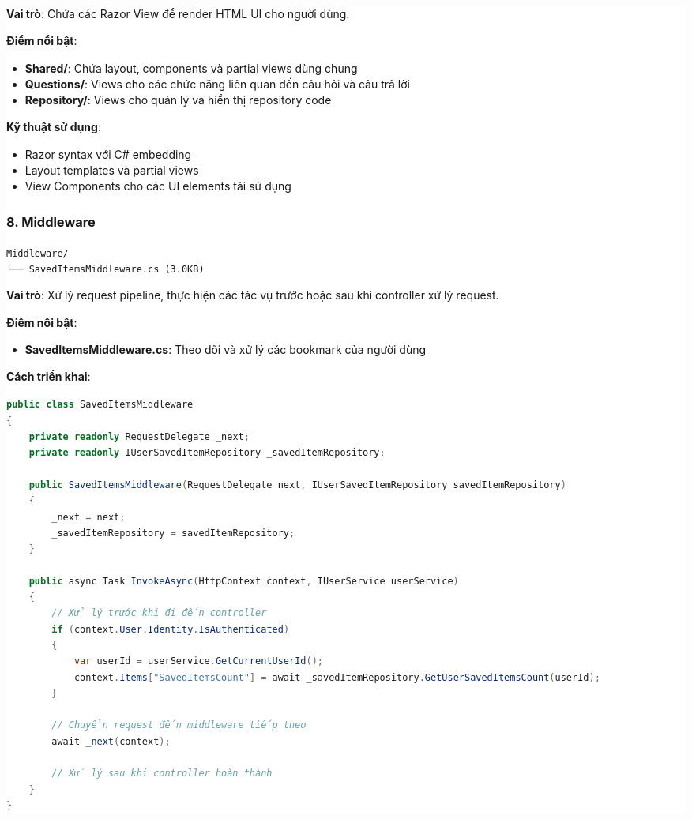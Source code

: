 **Vai trò**: Chứa các Razor View để render HTML UI cho người dùng.

**Điểm nổi bật**:
- **Shared/**: Chứa layout, components và partial views dùng chung
- **Questions/**: Views cho các chức năng liên quan đến câu hỏi và câu trả lời
- **Repository/**: Views cho quản lý và hiển thị repository code

**Kỹ thuật sử dụng**:
- Razor syntax với C# embedding
- Layout templates và partial views
- View Components cho các UI elements tái sử dụng

### 8. Middleware
```
Middleware/
└── SavedItemsMiddleware.cs (3.0KB)
```

**Vai trò**: Xử lý request pipeline, thực hiện các tác vụ trước hoặc sau khi controller xử lý request.

**Điểm nổi bật**:
- **SavedItemsMiddleware.cs**: Theo dõi và xử lý các bookmark của người dùng

**Cách triển khai**:
```csharp
public class SavedItemsMiddleware
{
    private readonly RequestDelegate _next;
    private readonly IUserSavedItemRepository _savedItemRepository;

    public SavedItemsMiddleware(RequestDelegate next, IUserSavedItemRepository savedItemRepository)
    {
        _next = next;
        _savedItemRepository = savedItemRepository;
    }

    public async Task InvokeAsync(HttpContext context, IUserService userService)
    {
        // Xử lý trước khi đi đến controller
        if (context.User.Identity.IsAuthenticated)
        {
            var userId = userService.GetCurrentUserId();
            context.Items["SavedItemsCount"] = await _savedItemRepository.GetUserSavedItemsCount(userId);
        }

        // Chuyển request đến middleware tiếp theo
        await _next(context);
        
        // Xử lý sau khi controller hoàn thành
    }
}
```
